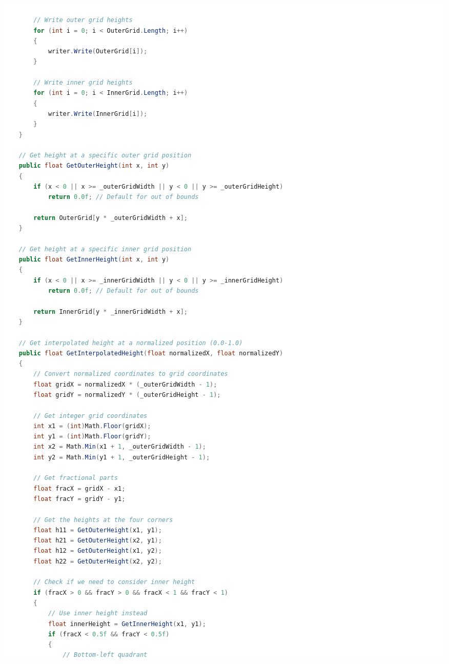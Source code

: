 ```csharp
        
        // Write outer grid heights
        for (int i = 0; i < OuterGrid.Length; i++)
        {
            writer.Write(OuterGrid[i]);
        }
        
        // Write inner grid heights
        for (int i = 0; i < InnerGrid.Length; i++)
        {
            writer.Write(InnerGrid[i]);
        }
    }
    
    // Get height at a specific outer grid position
    public float GetOuterHeight(int x, int y)
    {
        if (x < 0 || x >= _outerGridWidth || y < 0 || y >= _outerGridHeight)
            return 0.0f; // Default for out of bounds
            
        return OuterGrid[y * _outerGridWidth + x];
    }
    
    // Get height at a specific inner grid position
    public float GetInnerHeight(int x, int y)
    {
        if (x < 0 || x >= _innerGridWidth || y < 0 || y >= _innerGridHeight)
            return 0.0f; // Default for out of bounds
            
        return InnerGrid[y * _innerGridWidth + x];
    }
    
    // Get interpolated height at a normalized position (0.0-1.0)
    public float GetInterpolatedHeight(float normalizedX, float normalizedY)
    {
        // Convert normalized coordinates to grid coordinates
        float gridX = normalizedX * (_outerGridWidth - 1);
        float gridY = normalizedY * (_outerGridHeight - 1);
        
        // Get integer grid coordinates
        int x1 = (int)Math.Floor(gridX);
        int y1 = (int)Math.Floor(gridY);
        int x2 = Math.Min(x1 + 1, _outerGridWidth - 1);
        int y2 = Math.Min(y1 + 1, _outerGridHeight - 1);
        
        // Get fractional parts
        float fracX = gridX - x1;
        float fracY = gridY - y1;
        
        // Get the heights at the four corners
        float h11 = GetOuterHeight(x1, y1);
        float h21 = GetOuterHeight(x2, y1);
        float h12 = GetOuterHeight(x1, y2);
        float h22 = GetOuterHeight(x2, y2);
        
        // Check if we need to consider inner height
        if (fracX > 0 && fracY > 0 && fracX < 1 && fracY < 1)
        {
            // Use inner height instead
            float innerHeight = GetInnerHeight(x1, y1);
            if (fracX < 0.5f && fracY < 0.5f)
            {
                // Bottom-left quadrant
```